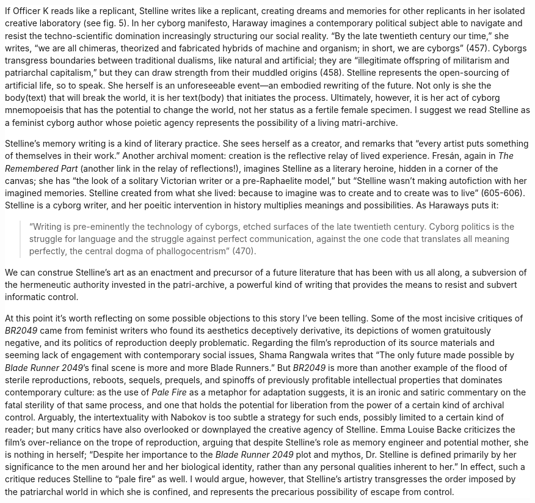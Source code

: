 If Officer K reads like a replicant, Stelline writes like a replicant, creating dreams and memories for other replicants in her isolated creative laboratory (see fig. 5). In her cyborg manifesto, Haraway imagines a contemporary political subject able to navigate and resist the techno-scientific domination increasingly structuring our social reality. “By the late twentieth century our time,” she writes, “we are all chimeras, theorized and fabricated hybrids of machine and organism; in short, we are cyborgs” (457). Cyborgs transgress boundaries between traditional dualisms, like natural and artificial; they are “illegitimate offspring of militarism and patriarchal capitalism,” but they can draw strength from their muddled origins (458). Stelline represents the open-sourcing of artificial life, so to speak. She herself is an unforeseeable event—an embodied rewriting of the future. Not only is she the body(text) that will break the world, it is her text(body) that initiates the process. Ultimately, however, it is her act of cyborg mnemopoeisis that has the potential to change the world, not her status as a fertile female specimen. I suggest we read Stelline as a feminist cyborg author whose poietic agency represents the possibility of a living matri-archive.

Stelline’s memory writing is a kind of literary practice. She sees herself as a creator, and remarks that “every artist puts something of themselves in their work.” Another archival moment: creation is the reflective relay of lived experience. Fresán, again in _The Remembered Part_ (another link in the relay of reflections!), imagines Stelline as a literary heroine, hidden in a corner of the canvas; she has “the look of a solitary Victorian writer or a pre-Raphaelite model,” but “Stelline wasn’t making autofiction with her imagined memories. Stelline created from what she lived: because to imagine was to create and to create was to live” (605-606). Stelline is a cyborg writer, and her poeitic intervention in history multiplies meanings and possibilities. As Haraways puts it:

> “Writing is pre-eminently the technology of cyborgs, etched surfaces of the late twentieth century. Cyborg politics is the struggle for language and the struggle against perfect communication, against the one code that translates all meaning perfectly, the central dogma of phallogocentrism” (470).

We can construe Stelline’s art as an enactment and precursor of a future literature that has been with us all along, a subversion of the hermeneutic authority invested in the patri-archive, a powerful kind of writing that provides the means to resist and subvert informatic control.

At this point it’s worth reflecting on some possible objections to this story I’ve been telling. Some of the most incisive critiques of _BR2049_ came from feminist writers who found its aesthetics deceptively derivative, its depictions of women gratuitously negative, and its politics of reproduction deeply problematic. Regarding the film’s reproduction of its source materials and seeming lack of engagement with contemporary social issues, Shama Rangwala writes that “The only future made possible by _Blade Runner 2049_’s final scene is more and more Blade Runners.” But _BR2049_ is more than another example of the flood of sterile reproductions, reboots, sequels, prequels, and spinoffs of previously profitable intellectual properties that dominates contemporary culture: as the use of _Pale Fire_ as a metaphor for adaptation suggests, it is an ironic and satiric commentary on the fatal sterility of that same process, and one that holds the potential for liberation from the power of a certain kind of archival control. Arguably, the intertextuality with Nabokov is too subtle a strategy for such ends, possibly limited to a certain kind of reader; but many critics have also overlooked or downplayed the creative agency of Stelline. Emma Louise Backe criticizes the film’s over-reliance on the trope of reproduction, arguing that despite Stelline’s role as memory engineer and potential mother, she is nothing in herself; “Despite her importance to the _Blade Runner 2049_ plot and mythos, Dr. Stelline is defined primarily by her significance to the men around her and her biological identity, rather than any personal qualities inherent to her.” In effect, such a critique reduces Stelline to “pale fire” as well. I would argue, however, that Stelline’s artistry transgresses the order imposed by the patriarchal world in which she is confined, and represents the precarious possibility of escape from control.
